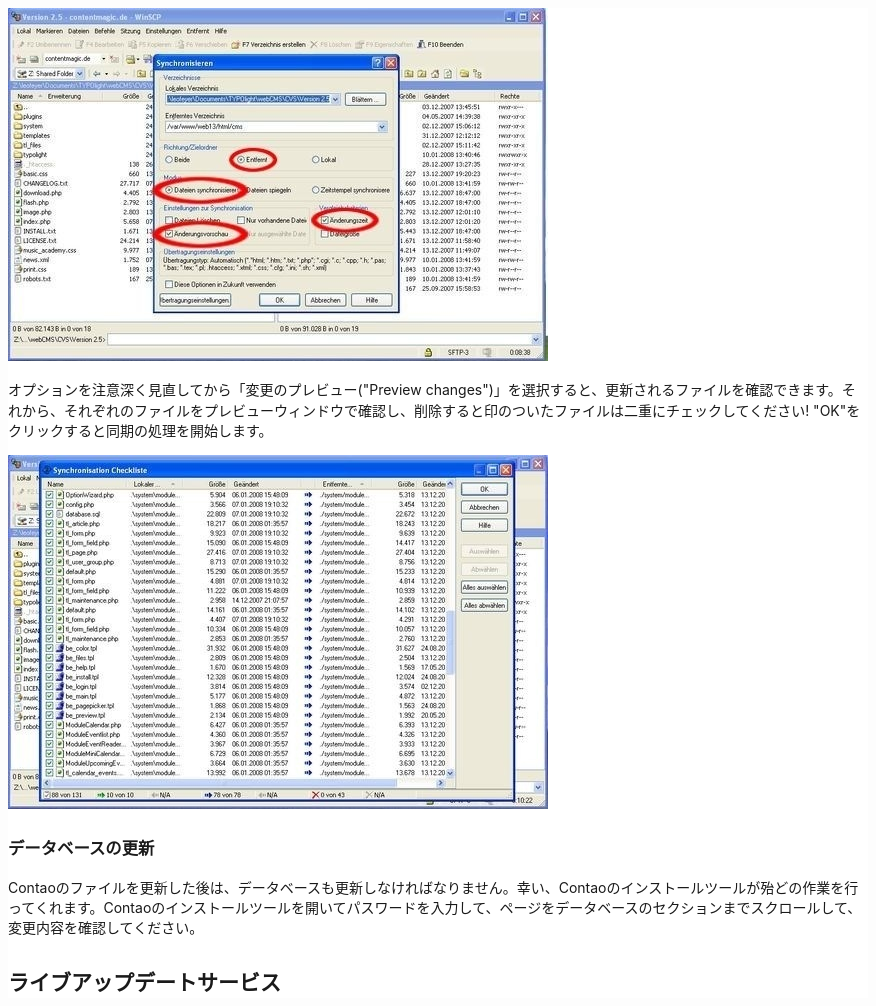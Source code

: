 ![](images/synchronization-options.jpg?raw=true)

オプションを注意深く見直してから「変更のプレビュー("Preview changes")」を選択すると、更新されるファイルを確認できます。それから、それぞれのファイルをプレビューウィンドウで確認し、削除すると印のついたファイルは二重にチェックしてください!  "OK"をクリックすると同期の処理を開始します。

![](images/synchronization-confirmation.jpg?raw=true)


### データベースの更新

Contaoのファイルを更新した後は、データベースも更新しなければなりません。幸い、Contaoのインストールツールが殆どの作業を行ってくれます。Contaoのインストールツールを開いてパスワードを入力して、ページをデータベースのセクションまでスクロールして、変更内容を確認してください。


## ライブアップデートサービス
